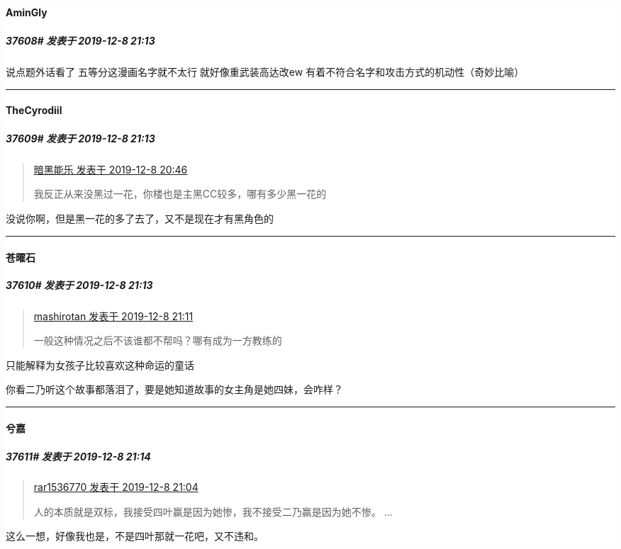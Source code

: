 ####  AminGly  
##### 37608#       发表于 2019-12-8 21:13




说点题外话看了 五等分这漫画名字就不太行 就好像重武装高达改ew 有着不符合名字和攻击方式的机动性（奇妙比喻）







-----

####  TheCyrodiil  
##### 37609#       发表于 2019-12-8 21:13



<blockquote><a href="httphttps://bbs.saraba1st.com/2b/forum.php?mod=redirect&amp;goto=findpost&amp;pid=45775246&amp;ptid=1831320" target="_blank">暗黑能乐 发表于 2019-12-8 20:46</a>

我反正从来没黑过一花，你楼也是主黑CC较多，哪有多少黑一花的</blockquote>
没说你啊，但是黑一花的多了去了，又不是现在才有黑角色的







-----

####  苍曜石  
##### 37610#       发表于 2019-12-8 21:13



<blockquote><a href="httphttps://bbs.saraba1st.com/2b/forum.php?mod=redirect&amp;goto=findpost&amp;pid=45775508&amp;ptid=1831320" target="_blank">mashirotan 发表于 2019-12-8 21:11</a>

一般这种情况之后不该谁都不帮吗？哪有成为一方教练的</blockquote>
只能解释为女孩子比较喜欢这种命运的童话

你看二乃听这个故事都落泪了，要是她知道故事的女主角是她四妹，会咋样？







-----

####  兮嘉  
##### 37611#       发表于 2019-12-8 21:14



<blockquote><a href="httphttps://bbs.saraba1st.com/2b/forum.php?mod=redirect&amp;goto=findpost&amp;pid=45775429&amp;ptid=1831320" target="_blank">rar1536770 发表于 2019-12-8 21:04</a>

人的本质就是双标，我接受四叶赢是因为她惨，我不接受二乃赢是因为她不惨。 ...</blockquote>
这么一想，好像我也是，不是四叶那就一花吧，又不违和。
